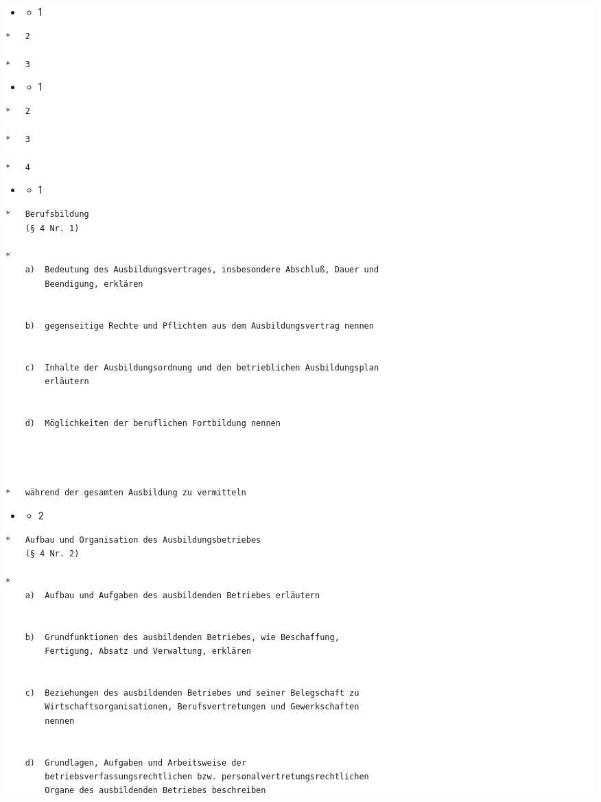 
*    *   1

    *   2

    *   3


*    *   1

    *   2

    *   3

    *   4


*    *   1

    *   Berufsbildung
        (§ 4 Nr. 1)

    *
        a)  Bedeutung des Ausbildungsvertrages, insbesondere Abschluß, Dauer und
            Beendigung, erklären


        b)  gegenseitige Rechte und Pflichten aus dem Ausbildungsvertrag nennen


        c)  Inhalte der Ausbildungsordnung und den betrieblichen Ausbildungsplan
            erläutern


        d)  Möglichkeiten der beruflichen Fortbildung nennen




    *   während der gesamten Ausbildung zu vermitteln


*    *   2

    *   Aufbau und Organisation des Ausbildungsbetriebes
        (§ 4 Nr. 2)

    *
        a)  Aufbau und Aufgaben des ausbildenden Betriebes erläutern


        b)  Grundfunktionen des ausbildenden Betriebes, wie Beschaffung,
            Fertigung, Absatz und Verwaltung, erklären


        c)  Beziehungen des ausbildenden Betriebes und seiner Belegschaft zu
            Wirtschaftsorganisationen, Berufsvertretungen und Gewerkschaften
            nennen


        d)  Grundlagen, Aufgaben und Arbeitsweise der
            betriebsverfassungsrechtlichen bzw. personalvertretungsrechtlichen
            Organe des ausbildenden Betriebes beschreiben



